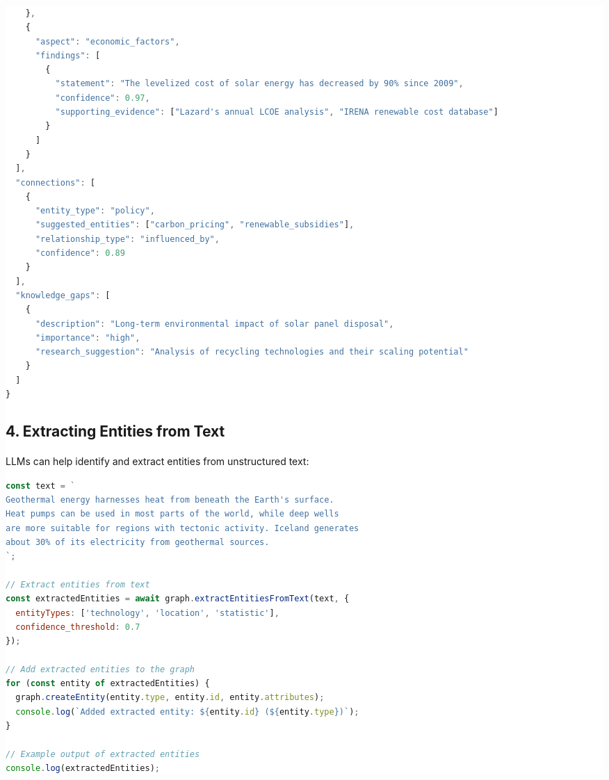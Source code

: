 ```javascript
    },
    {
      "aspect": "economic_factors",
      "findings": [
        {
          "statement": "The levelized cost of solar energy has decreased by 90% since 2009",
          "confidence": 0.97,
          "supporting_evidence": ["Lazard's annual LCOE analysis", "IRENA renewable cost database"]
        }
      ]
    }
  ],
  "connections": [
    {
      "entity_type": "policy",
      "suggested_entities": ["carbon_pricing", "renewable_subsidies"],
      "relationship_type": "influenced_by",
      "confidence": 0.89
    }
  ],
  "knowledge_gaps": [
    {
      "description": "Long-term environmental impact of solar panel disposal",
      "importance": "high",
      "research_suggestion": "Analysis of recycling technologies and their scaling potential"
    }
  ]
}
```

## 4. Extracting Entities from Text

LLMs can help identify and extract entities from unstructured text:

```javascript
const text = `
Geothermal energy harnesses heat from beneath the Earth's surface. 
Heat pumps can be used in most parts of the world, while deep wells 
are more suitable for regions with tectonic activity. Iceland generates 
about 30% of its electricity from geothermal sources.
`;

// Extract entities from text
const extractedEntities = await graph.extractEntitiesFromText(text, {
  entityTypes: ['technology', 'location', 'statistic'],
  confidence_threshold: 0.7
});

// Add extracted entities to the graph
for (const entity of extractedEntities) {
  graph.createEntity(entity.type, entity.id, entity.attributes);
  console.log(`Added extracted entity: ${entity.id} (${entity.type})`);
}

// Example output of extracted entities
console.log(extractedEntities);
```
